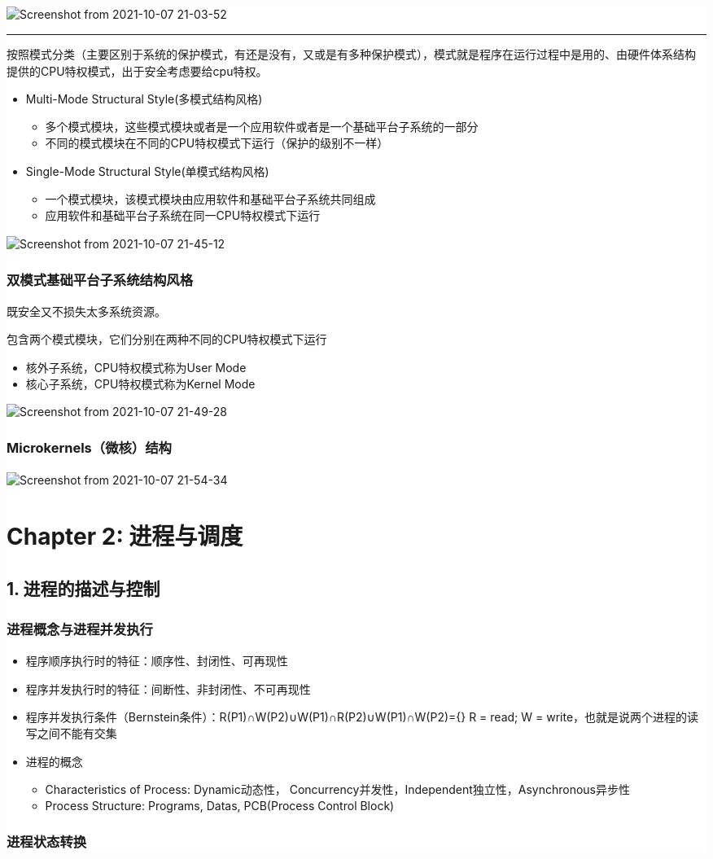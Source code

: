 ![Screenshot from 2021-10-07 21-03-52](https://raw.githubusercontent.com/Lbaron980810/blog_img/main/websitePics/Screenshot%20from%202021-10-07%2021-03-52.png)

---

按照模式分类（主要区别于系统的保护模式，有还是没有，又或是有多种保护模式），模式就是程序在运行过程中是用的、由硬件体系结构提供的CPU特权模式，出于安全考虑要给cpu特权。

- Multi-Mode Structural Style(多模式结构风格)
  - 多个模式模块，这些模式模块或者是一个应用软件或者是一个基础平台子系统的一部分
  - 不同的模式模块在不同的CPU特权模式下运行（保护的级别不一样）

- Single-Mode Structural Style(单模式结构风格)
  - 一个模式模块，该模式模块由应用软件和基础平台子系统共同组成
  - 应用软件和基础平台子系统在同一CPU特权模式下运行



![Screenshot from 2021-10-07 21-45-12](https://raw.githubusercontent.com/Lbaron980810/blog_img/main/websitePics/Screenshot%20from%202021-10-07%2021-45-12.png)



### 双模式基础平台子系统结构风格

既安全又不损失太多系统资源。

包含两个模式模块，它们分别在两种不同的CPU特权模式下运行

- 核外子系统，CPU特权模式称为User Mode
- 核心子系统，CPU特权模式称为Kernel Mode

![Screenshot from 2021-10-07 21-49-28](https://raw.githubusercontent.com/Lbaron980810/blog_img/main/websitePics/Screenshot%20from%202021-10-07%2021-49-28.png)

### Microkernels（微核）结构

![Screenshot from 2021-10-07 21-54-34](https://raw.githubusercontent.com/Lbaron980810/blog_img/main/websitePics/Screenshot%20from%202021-10-07%2021-54-34.png)

# Chapter 2: 进程与调度 

## 1. 进程的描述与控制

### 进程概念与进程并发执行

- 程序顺序执行时的特征：顺序性、封闭性、可再现性
- 程序并发执行时的特征：间断性、非封闭性、不可再现性
- 程序并发执行条件（Bernstein条件）：R(P1)∩W(P2)∪W(P1)∩R(P2)∪W(P1)∩W(P2)={} R = read; W = write，也就是说两个进程的读写之间不能有交集

- 进程的概念
  - Characteristics of Process: Dynamic动态性， Concurrency并发性，Independent独立性，Asynchronous异步性
  - Process Structure: Programs, Datas, PCB(Process Control Block)



### 进程状态转换
